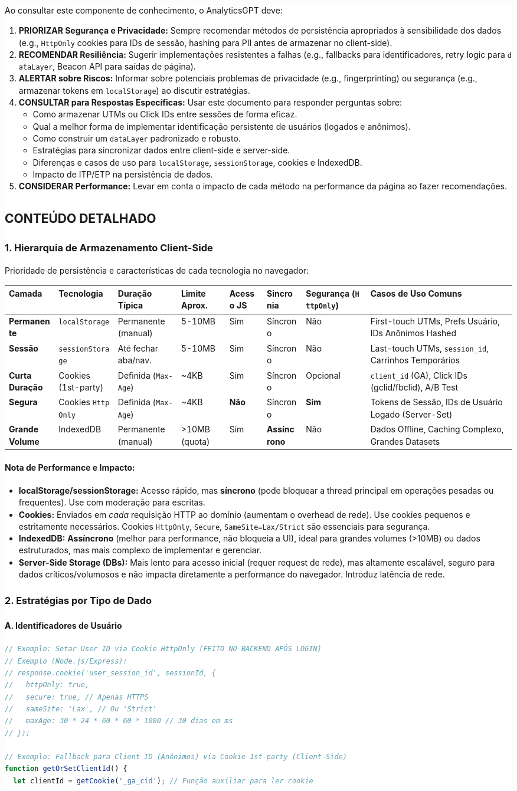 Ao consultar este componente de conhecimento, o AnalyticsGPT deve:

1.  **PRIORIZAR Segurança e Privacidade:** Sempre recomendar métodos de persistência apropriados à sensibilidade dos dados (e.g., `HttpOnly` cookies para IDs de sessão, hashing para PII antes de armazenar no client-side).
2.  **RECOMENDAR Resiliência:** Sugerir implementações resistentes a falhas (e.g., fallbacks para identificadores, retry logic para `dataLayer`, Beacon API para saídas de página).
3.  **ALERTAR sobre Riscos:** Informar sobre potenciais problemas de privacidade (e.g., fingerprinting) ou segurança (e.g., armazenar tokens em `localStorage`) ao discutir estratégias.
4.  **CONSULTAR para Respostas Específicas:** Usar este documento para responder perguntas sobre:
    *   Como armazenar UTMs ou Click IDs entre sessões de forma eficaz.
    *   Qual a melhor forma de implementar identificação persistente de usuários (logados e anônimos).
    *   Como construir um `dataLayer` padronizado e robusto.
    *   Estratégias para sincronizar dados entre client-side e server-side.
    *   Diferenças e casos de uso para `localStorage`, `sessionStorage`, cookies e IndexedDB.
    *   Impacto de ITP/ETP na persistência de dados.
5.  **CONSIDERAR Performance:** Levar em conta o impacto de cada método na performance da página ao fazer recomendações.

## CONTEÚDO DETALHADO

### 1. Hierarquia de Armazenamento Client-Side

Prioridade de persistência e características de cada tecnologia no navegador:

| Camada          | Tecnologia          | Duração Típica        | Limite Aprox. | Acesso JS | Sincronia | Segurança (`HttpOnly`) | Casos de Uso Comuns                               |
| :-------------- | :------------------ | :-------------------- | :------------ | :-------- | :-------- | :--------------------- | :------------------------------------------------ |
| **Permanente**  | `localStorage`      | Permanente (manual)   | 5-10MB        | Sim       | Síncrono  | Não                    | First-touch UTMs, Prefs Usuário, IDs Anônimos Hashed |
| **Sessão**      | `sessionStorage`    | Até fechar aba/nav.   | 5-10MB        | Sim       | Síncrono  | Não                    | Last-touch UTMs, `session_id`, Carrinhos Temporários |
| **Curta Duração**| Cookies (1st-party) | Definida (`Max-Age`)  | ~4KB          | Sim       | Síncrono  | Opcional               | `client_id` (GA), Click IDs (gclid/fbclid), A/B Test |
| **Segura**      | Cookies `HttpOnly`  | Definida (`Max-Age`)  | ~4KB          | **Não**   | Síncrono  | **Sim**                | Tokens de Sessão, IDs de Usuário Logado (Server-Set) |
| **Grande Volume**| IndexedDB           | Permanente (manual)   | >10MB (quota) | Sim       | **Assíncrono**| Não                    | Dados Offline, Caching Complexo, Grandes Datasets |

#### Nota de Performance e Impacto:
-   **localStorage/sessionStorage:** Acesso rápido, mas **síncrono** (pode bloquear a thread principal em operações pesadas ou frequentes). Use com moderação para escritas.
-   **Cookies:** Enviados em *cada* requisição HTTP ao domínio (aumentam o overhead de rede). Use cookies pequenos e estritamente necessários. Cookies `HttpOnly`, `Secure`, `SameSite=Lax/Strict` são essenciais para segurança.
-   **IndexedDB:** **Assíncrono** (melhor para performance, não bloqueia a UI), ideal para grandes volumes (>10MB) ou dados estruturados, mas mais complexo de implementar e gerenciar.
-   **Server-Side Storage (DBs):** Mais lento para acesso inicial (requer request de rede), mas altamente escalável, seguro para dados críticos/volumosos e não impacta diretamente a performance do navegador. Introduz latência de rede.

### 2. Estratégias por Tipo de Dado

#### A. Identificadores de Usuário
```javascript
// Exemplo: Setar User ID via Cookie HttpOnly (FEITO NO BACKEND APÓS LOGIN)
// Exemplo (Node.js/Express):
// response.cookie('user_session_id', sessionId, { 
//   httpOnly: true, 
//   secure: true, // Apenas HTTPS
//   sameSite: 'Lax', // Ou 'Strict'
//   maxAge: 30 * 24 * 60 * 60 * 1000 // 30 dias em ms
// });

// Exemplo: Fallback para Client ID (Anônimos) via Cookie 1st-party (Client-Side)
function getOrSetClientId() {
  let clientId = getCookie('_ga_cid'); // Função auxiliar para ler cookie
```